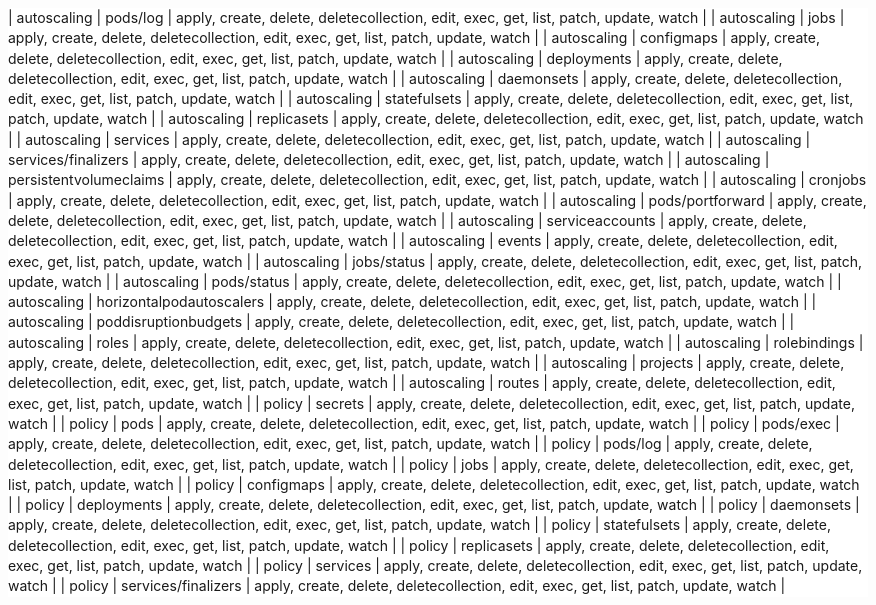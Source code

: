 | autoscaling                              | pods/log                                 | apply, create, delete, deletecollection, edit, exec, get, list, patch, update, watch |
| autoscaling                              | jobs                                     | apply, create, delete, deletecollection, edit, exec, get, list, patch, update, watch |
| autoscaling                              | configmaps                               | apply, create, delete, deletecollection, edit, exec, get, list, patch, update, watch |
| autoscaling                              | deployments                              | apply, create, delete, deletecollection, edit, exec, get, list, patch, update, watch |
| autoscaling                              | daemonsets                               | apply, create, delete, deletecollection, edit, exec, get, list, patch, update, watch |
| autoscaling                              | statefulsets                             | apply, create, delete, deletecollection, edit, exec, get, list, patch, update, watch |
| autoscaling                              | replicasets                              | apply, create, delete, deletecollection, edit, exec, get, list, patch, update, watch |
| autoscaling                              | services                                 | apply, create, delete, deletecollection, edit, exec, get, list, patch, update, watch |
| autoscaling                              | services/finalizers                      | apply, create, delete, deletecollection, edit, exec, get, list, patch, update, watch |
| autoscaling                              | persistentvolumeclaims                   | apply, create, delete, deletecollection, edit, exec, get, list, patch, update, watch |
| autoscaling                              | cronjobs                                 | apply, create, delete, deletecollection, edit, exec, get, list, patch, update, watch |
| autoscaling                              | pods/portforward                         | apply, create, delete, deletecollection, edit, exec, get, list, patch, update, watch |
| autoscaling                              | serviceaccounts                          | apply, create, delete, deletecollection, edit, exec, get, list, patch, update, watch |
| autoscaling                              | events                                   | apply, create, delete, deletecollection, edit, exec, get, list, patch, update, watch |
| autoscaling                              | jobs/status                              | apply, create, delete, deletecollection, edit, exec, get, list, patch, update, watch |
| autoscaling                              | pods/status                              | apply, create, delete, deletecollection, edit, exec, get, list, patch, update, watch |
| autoscaling                              | horizontalpodautoscalers                 | apply, create, delete, deletecollection, edit, exec, get, list, patch, update, watch |
| autoscaling                              | poddisruptionbudgets                     | apply, create, delete, deletecollection, edit, exec, get, list, patch, update, watch |
| autoscaling                              | roles                                    | apply, create, delete, deletecollection, edit, exec, get, list, patch, update, watch |
| autoscaling                              | rolebindings                             | apply, create, delete, deletecollection, edit, exec, get, list, patch, update, watch |
| autoscaling                              | projects                                 | apply, create, delete, deletecollection, edit, exec, get, list, patch, update, watch |
| autoscaling                              | routes                                   | apply, create, delete, deletecollection, edit, exec, get, list, patch, update, watch |
| policy                                   | secrets                                  | apply, create, delete, deletecollection, edit, exec, get, list, patch, update, watch |
| policy                                   | pods                                     | apply, create, delete, deletecollection, edit, exec, get, list, patch, update, watch |
| policy                                   | pods/exec                                | apply, create, delete, deletecollection, edit, exec, get, list, patch, update, watch |
| policy                                   | pods/log                                 | apply, create, delete, deletecollection, edit, exec, get, list, patch, update, watch |
| policy                                   | jobs                                     | apply, create, delete, deletecollection, edit, exec, get, list, patch, update, watch |
| policy                                   | configmaps                               | apply, create, delete, deletecollection, edit, exec, get, list, patch, update, watch |
| policy                                   | deployments                              | apply, create, delete, deletecollection, edit, exec, get, list, patch, update, watch |
| policy                                   | daemonsets                               | apply, create, delete, deletecollection, edit, exec, get, list, patch, update, watch |
| policy                                   | statefulsets                             | apply, create, delete, deletecollection, edit, exec, get, list, patch, update, watch |
| policy                                   | replicasets                              | apply, create, delete, deletecollection, edit, exec, get, list, patch, update, watch |
| policy                                   | services                                 | apply, create, delete, deletecollection, edit, exec, get, list, patch, update, watch |
| policy                                   | services/finalizers                      | apply, create, delete, deletecollection, edit, exec, get, list, patch, update, watch |